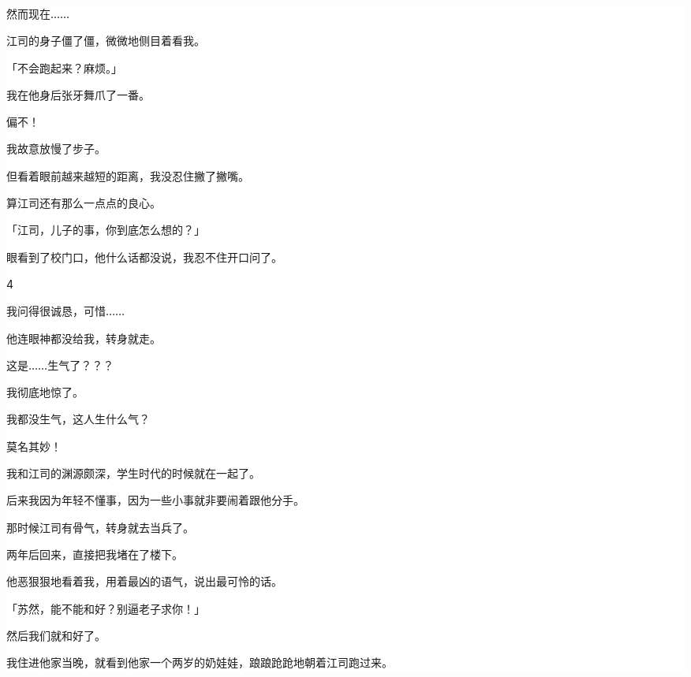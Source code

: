 然而现在……


江司的身子僵了僵，微微地侧目着看我。


「不会跑起来？麻烦。」


我在他身后张牙舞爪了一番。


偏不！


我故意放慢了步子。


但看着眼前越来越短的距离，我没忍住撇了撇嘴。


算江司还有那么一点点的良心。


「江司，儿子的事，你到底怎么想的？」


眼看到了校门口，他什么话都没说，我忍不住开口问了。


4


我问得很诚恳，可惜……


他连眼神都没给我，转身就走。


这是……生气了？？？


我彻底地惊了。


我都没生气，这人生什么气？


莫名其妙！


我和江司的渊源颇深，学生时代的时候就在一起了。


后来我因为年轻不懂事，因为一些小事就非要闹着跟他分手。


那时候江司有骨气，转身就去当兵了。


两年后回来，直接把我堵在了楼下。


他恶狠狠地看着我，用着最凶的语气，说出最可怜的话。


「苏然，能不能和好？别逼老子求你！」


然后我们就和好了。


我住进他家当晚，就看到他家一个两岁的奶娃娃，踉踉跄跄地朝着江司跑过来。
